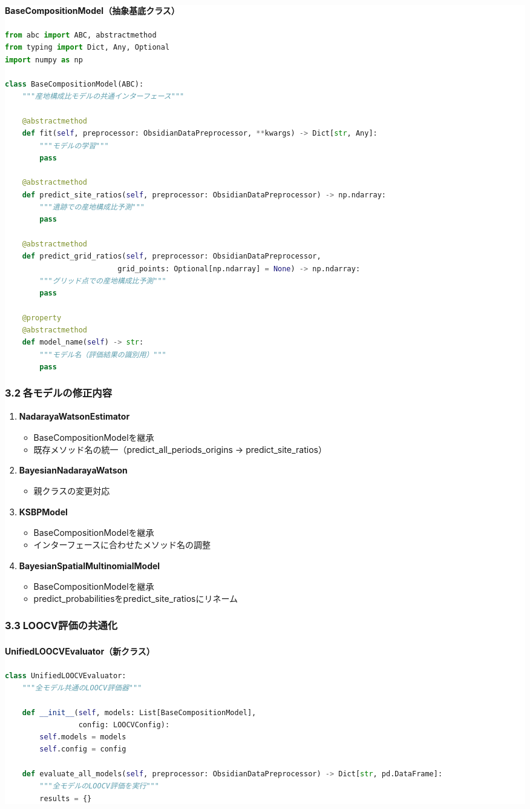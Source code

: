 #### BaseCompositionModel（抽象基底クラス）
```python
from abc import ABC, abstractmethod
from typing import Dict, Any, Optional
import numpy as np

class BaseCompositionModel(ABC):
    """産地構成比モデルの共通インターフェース"""

    @abstractmethod
    def fit(self, preprocessor: ObsidianDataPreprocessor, **kwargs) -> Dict[str, Any]:
        """モデルの学習"""
        pass

    @abstractmethod
    def predict_site_ratios(self, preprocessor: ObsidianDataPreprocessor) -> np.ndarray:
        """遺跡での産地構成比予測"""
        pass

    @abstractmethod
    def predict_grid_ratios(self, preprocessor: ObsidianDataPreprocessor,
                          grid_points: Optional[np.ndarray] = None) -> np.ndarray:
        """グリッド点での産地構成比予測"""
        pass

    @property
    @abstractmethod
    def model_name(self) -> str:
        """モデル名（評価結果の識別用）"""
        pass
```

### 3.2 各モデルの修正内容

1. **NadarayaWatsonEstimator**
   - BaseCompositionModelを継承
   - 既存メソッド名の統一（predict_all_periods_origins → predict_site_ratios）

2. **BayesianNadarayaWatson**
   - 親クラスの変更対応

3. **KSBPModel**
   - BaseCompositionModelを継承
   - インターフェースに合わせたメソッド名の調整

4. **BayesianSpatialMultinomialModel**
   - BaseCompositionModelを継承
   - predict_probabilitiesをpredict_site_ratiosにリネーム

### 3.3 LOOCV評価の共通化

#### UnifiedLOOCVEvaluator（新クラス）
```python
class UnifiedLOOCVEvaluator:
    """全モデル共通のLOOCV評価器"""

    def __init__(self, models: List[BaseCompositionModel],
                 config: LOOCVConfig):
        self.models = models
        self.config = config

    def evaluate_all_models(self, preprocessor: ObsidianDataPreprocessor) -> Dict[str, pd.DataFrame]:
        """全モデルのLOOCV評価を実行"""
        results = {}
```